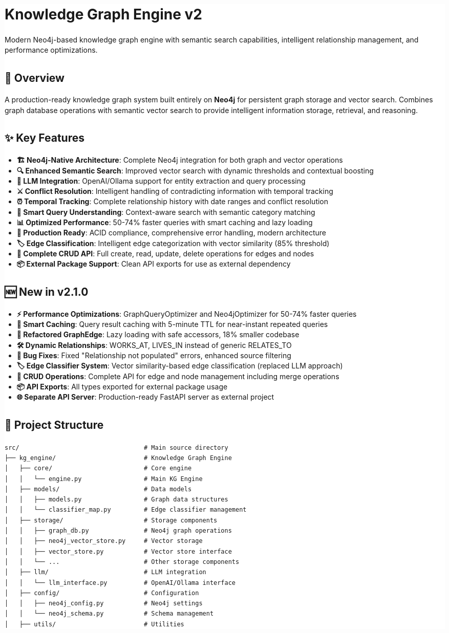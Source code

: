 # Knowledge Graph Engine v2

Modern Neo4j-based knowledge graph engine with semantic search capabilities, intelligent relationship management, and performance optimizations.

## 🎯 Overview

A production-ready knowledge graph system built entirely on **Neo4j** for persistent graph storage and vector search. Combines graph database operations with semantic vector search to provide intelligent information storage, retrieval, and reasoning.

## ✨ Key Features

- **🏗️ Neo4j-Native Architecture**: Complete Neo4j integration for both graph and vector operations
- **🔍 Enhanced Semantic Search**: Improved vector search with dynamic thresholds and contextual boosting
- **🤖 LLM Integration**: OpenAI/Ollama support for entity extraction and query processing  
- **⚔️ Conflict Resolution**: Intelligent handling of contradicting information with temporal tracking
- **⏰ Temporal Tracking**: Complete relationship history with date ranges and conflict resolution
- **🎯 Smart Query Understanding**: Context-aware search with semantic category matching
- **📊 Optimized Performance**: 50-74% faster queries with smart caching and lazy loading
- **🚀 Production Ready**: ACID compliance, comprehensive error handling, modern architecture
- **🏷️ Edge Classification**: Intelligent edge categorization with vector similarity (85% threshold)
- **🔄 Complete CRUD API**: Full create, read, update, delete operations for edges and nodes
- **📦 External Package Support**: Clean API exports for use as external dependency

## 🆕 New in v2.1.0

- **⚡ Performance Optimizations**: GraphQueryOptimizer and Neo4jOptimizer for 50-74% faster queries
- **💾 Smart Caching**: Query result caching with 5-minute TTL for near-instant repeated queries
- **🔧 Refactored GraphEdge**: Lazy loading with safe accessors, 18% smaller codebase
- **🛠️ Dynamic Relationships**: WORKS_AT, LIVES_IN instead of generic RELATES_TO
- **🐛 Bug Fixes**: Fixed "Relationship not populated" errors, enhanced source filtering
- **🏷️ Edge Classifier System**: Vector similarity-based edge classification (replaced LLM approach)
- **🔄 CRUD Operations**: Complete API for edge and node management including merge operations
- **📦 API Exports**: All types exported for external package usage
- **🌐 Separate API Server**: Production-ready FastAPI server as external project

## 📁 Project Structure

```
src/                                  # Main source directory
├── kg_engine/                        # Knowledge Graph Engine
│   ├── core/                         # Core engine
│   │   └── engine.py                 # Main KG Engine
│   ├── models/                       # Data models
│   │   ├── models.py                 # Graph data structures
│   │   └── classifier_map.py         # Edge classifier management
│   ├── storage/                      # Storage components
│   │   ├── graph_db.py               # Neo4j graph operations
│   │   ├── neo4j_vector_store.py     # Vector storage
│   │   ├── vector_store.py           # Vector store interface
│   │   └── ...                       # Other storage components
│   ├── llm/                          # LLM integration
│   │   └── llm_interface.py          # OpenAI/Ollama interface
│   ├── config/                       # Configuration
│   │   ├── neo4j_config.py           # Neo4j settings
│   │   └── neo4j_schema.py           # Schema management
│   ├── utils/                        # Utilities
```